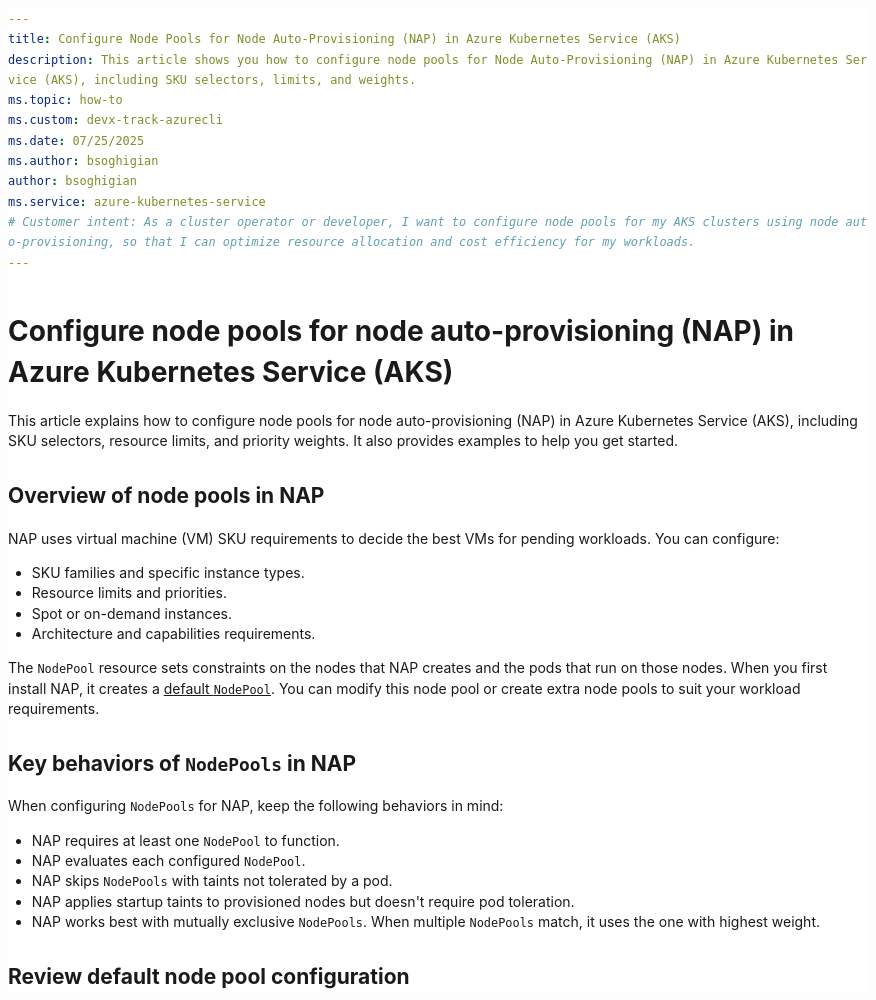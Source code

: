 ```yaml
---
title: Configure Node Pools for Node Auto-Provisioning (NAP) in Azure Kubernetes Service (AKS)
description: This article shows you how to configure node pools for Node Auto-Provisioning (NAP) in Azure Kubernetes Service (AKS), including SKU selectors, limits, and weights.
ms.topic: how-to
ms.custom: devx-track-azurecli
ms.date: 07/25/2025
ms.author: bsoghigian
author: bsoghigian
ms.service: azure-kubernetes-service
# Customer intent: As a cluster operator or developer, I want to configure node pools for my AKS clusters using node auto-provisioning, so that I can optimize resource allocation and cost efficiency for my workloads.
---
```


# Configure node pools for node auto-provisioning (NAP) in Azure Kubernetes Service (AKS)

This article explains how to configure node pools for node auto-provisioning (NAP) in Azure Kubernetes Service (AKS), including SKU selectors, resource limits, and priority weights. It also provides examples to help you get started.

## Overview of node pools in NAP

NAP uses virtual machine (VM) SKU requirements to decide the best VMs for pending workloads. You can configure:

- SKU families and specific instance types.
- Resource limits and priorities.
- Spot or on-demand instances.
- Architecture and capabilities requirements.

The `NodePool` resource sets constraints on the nodes that NAP creates and the pods that run on those nodes. When you first install NAP, it creates a [default `NodePool`](#review-default-node-pool-configuration). You can modify this node pool or create extra node pools to suit your workload requirements.

## Key behaviors of `NodePools` in NAP

When configuring `NodePools` for NAP, keep the following behaviors in mind:

- NAP requires at least one `NodePool` to function.
- NAP evaluates each configured `NodePool`.
- NAP skips `NodePools` with taints not tolerated by a pod.
- NAP applies startup taints to provisioned nodes but doesn't require pod toleration.
- NAP works best with mutually exclusive `NodePools`. When multiple `NodePools` match, it uses the one with highest weight.

## Review default node pool configuration
